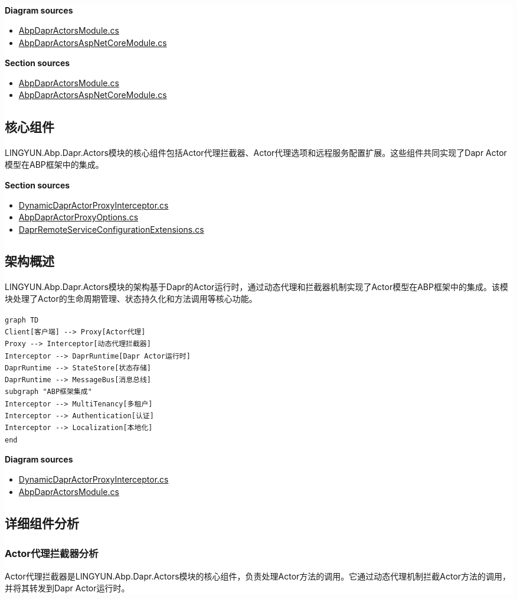 **Diagram sources**
- [AbpDaprActorsModule.cs](file://aspnet-core/framework/dapr/LINGYUN.Abp.Dapr.Actors/LINGYUN/Abp/Dapr/Actors/AbpDaprActorsModule.cs)
- [AbpDaprActorsAspNetCoreModule.cs](file://aspnet-core/framework/dapr/LINGYUN.Abp.Dapr.Actors.AspNetCore/LINGYUN/Abp/Dapr/Actors/AspNetCore/AbpDaprActorsAspNetCoreModule.cs)

**Section sources**
- [AbpDaprActorsModule.cs](file://aspnet-core/framework/dapr/LINGYUN.Abp.Dapr.Actors/LINGYUN/Abp/Dapr/Actors/AbpDaprActorsModule.cs)
- [AbpDaprActorsAspNetCoreModule.cs](file://aspnet-core/framework/dapr/LINGYUN.Abp.Dapr.Actors.AspNetCore/LINGYUN/Abp/Dapr/Actors/AspNetCore/AbpDaprActorsAspNetCoreModule.cs)

## 核心组件
LINGYUN.Abp.Dapr.Actors模块的核心组件包括Actor代理拦截器、Actor代理选项和远程服务配置扩展。这些组件共同实现了Dapr Actor模型在ABP框架中的集成。

**Section sources**
- [DynamicDaprActorProxyInterceptor.cs](file://aspnet-core/framework/dapr/LINGYUN.Abp.Dapr.Actors/LINGYUN/Abp/Dapr/Actors/DynamicProxying/DynamicDaprActorProxyInterceptor.cs)
- [AbpDaprActorProxyOptions.cs](file://aspnet-core/framework/dapr/LINGYUN.Abp.Dapr.Actors/LINGYUN/Abp/Dapr/Actors/AbpDaprActorProxyOptions.cs)
- [DaprRemoteServiceConfigurationExtensions.cs](file://aspnet-core/framework/dapr/LINGYUN.Abp.Dapr.Actors/LINGYUN/Abp/Dapr/Actors/DaprRemoteServiceConfigurationExtensions.cs)

## 架构概述
LINGYUN.Abp.Dapr.Actors模块的架构基于Dapr的Actor运行时，通过动态代理和拦截器机制实现了Actor模型在ABP框架中的集成。该模块处理了Actor的生命周期管理、状态持久化和方法调用等核心功能。

```mermaid
graph TD
Client[客户端] --> Proxy[Actor代理]
Proxy --> Interceptor[动态代理拦截器]
Interceptor --> DaprRuntime[Dapr Actor运行时]
DaprRuntime --> StateStore[状态存储]
DaprRuntime --> MessageBus[消息总线]
subgraph "ABP框架集成"
Interceptor --> MultiTenancy[多租户]
Interceptor --> Authentication[认证]
Interceptor --> Localization[本地化]
end
```

**Diagram sources**
- [DynamicDaprActorProxyInterceptor.cs](file://aspnet-core/framework/dapr/LINGYUN.Abp.Dapr.Actors/LINGYUN/Abp/Dapr/Actors/DynamicProxying/DynamicDaprActorProxyInterceptor.cs)
- [AbpDaprActorsModule.cs](file://aspnet-core/framework/dapr/LINGYUN.Abp.Dapr.Actors/LINGYUN/Abp/Dapr/Actors/AbpDaprActorsModule.cs)

## 详细组件分析

### Actor代理拦截器分析
Actor代理拦截器是LINGYUN.Abp.Dapr.Actors模块的核心组件，负责处理Actor方法的调用。它通过动态代理机制拦截Actor方法的调用，并将其转发到Dapr Actor运行时。
